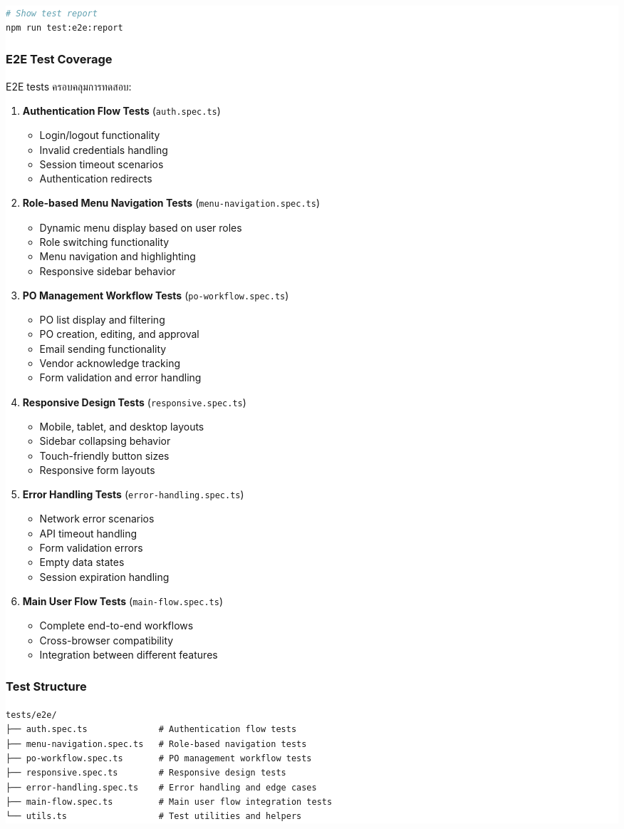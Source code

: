 ```bash
# Show test report
npm run test:e2e:report
```

### E2E Test Coverage
E2E tests ครอบคลุมการทดสอบ:

1. **Authentication Flow Tests** (`auth.spec.ts`)
   - Login/logout functionality
   - Invalid credentials handling
   - Session timeout scenarios
   - Authentication redirects

2. **Role-based Menu Navigation Tests** (`menu-navigation.spec.ts`)
   - Dynamic menu display based on user roles
   - Role switching functionality
   - Menu navigation and highlighting
   - Responsive sidebar behavior

3. **PO Management Workflow Tests** (`po-workflow.spec.ts`)
   - PO list display and filtering
   - PO creation, editing, and approval
   - Email sending functionality
   - Vendor acknowledge tracking
   - Form validation and error handling

4. **Responsive Design Tests** (`responsive.spec.ts`)
   - Mobile, tablet, and desktop layouts
   - Sidebar collapsing behavior
   - Touch-friendly button sizes
   - Responsive form layouts

5. **Error Handling Tests** (`error-handling.spec.ts`)
   - Network error scenarios
   - API timeout handling
   - Form validation errors
   - Empty data states
   - Session expiration handling

6. **Main User Flow Tests** (`main-flow.spec.ts`)
   - Complete end-to-end workflows
   - Cross-browser compatibility
   - Integration between different features

### Test Structure
```
tests/e2e/
├── auth.spec.ts              # Authentication flow tests
├── menu-navigation.spec.ts   # Role-based navigation tests
├── po-workflow.spec.ts       # PO management workflow tests
├── responsive.spec.ts        # Responsive design tests
├── error-handling.spec.ts    # Error handling and edge cases
├── main-flow.spec.ts         # Main user flow integration tests
└── utils.ts                  # Test utilities and helpers
```

